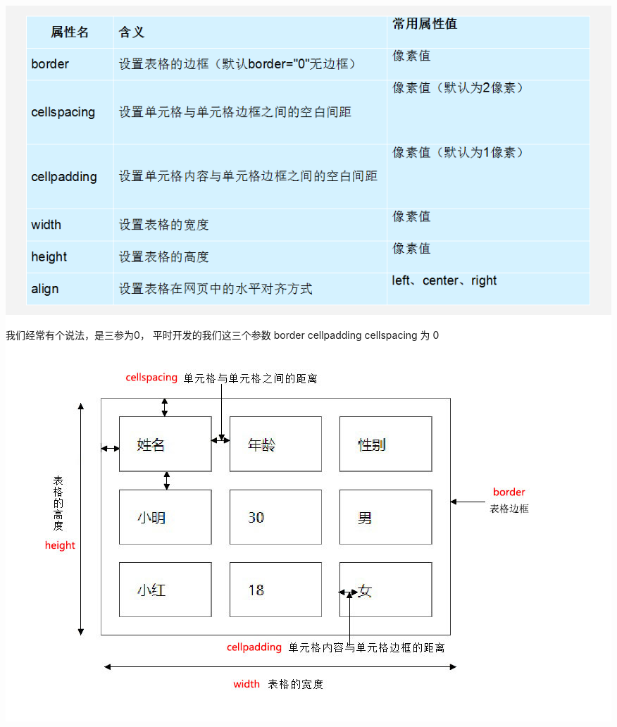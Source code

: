<img src="media/tt.png" />

我们经常有个说法，是三参为0，  平时开发的我们这三个参数    border  cellpadding  cellspacing  为  0

<img src='./media/07table表格属性.jpg'>
